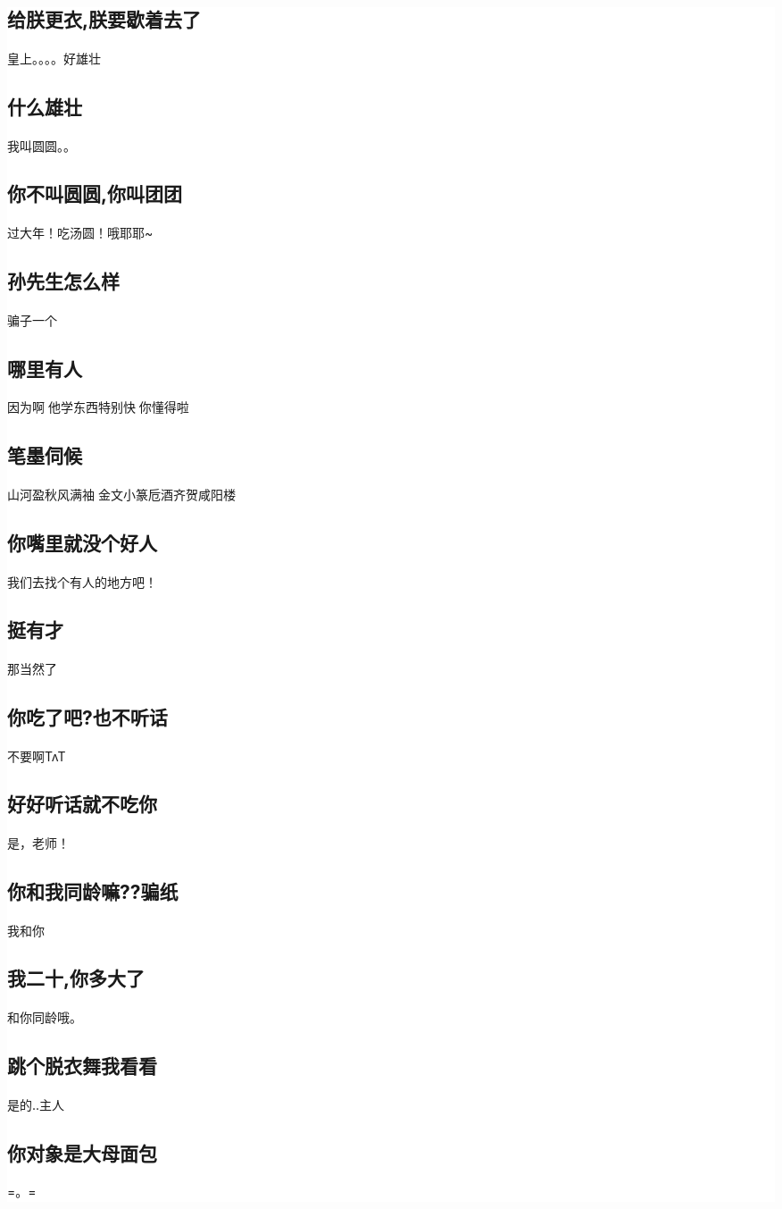## 给朕更衣,朕要歇着去了
皇上。。。。好雄壮

## 什么雄壮
我叫圆圆。。

## 你不叫圆圆,你叫团团
过大年！吃汤圆！哦耶耶~

## 孙先生怎么样
骗子一个

## 哪里有人
因为啊 他学东西特别快 你懂得啦

## 笔墨伺候
山河盈秋风满袖 金文小篆卮酒齐贺咸阳楼

## 你嘴里就没个好人
我们去找个有人的地方吧！

## 挺有才
那当然了

## 你吃了吧?也不听话
不要啊TʌT

## 好好听话就不吃你
是，老师！

## 你和我同龄嘛??骗纸
我和你

## 我二十,你多大了
和你同龄哦。

## 跳个脱衣舞我看看
是的..主人

## 你对象是大母面包
=。=

